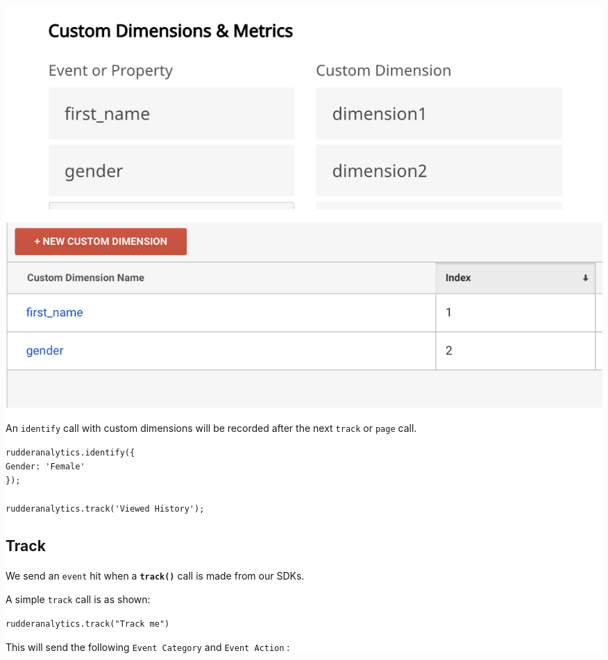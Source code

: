 ![Custom Dimensions and Metrics Settings in RudderStack](../.gitbook/assets/image%20%2859%29.png)

![Custom Dimensions Settings in Google Analytics](../.gitbook/assets/image%20%2836%29.png)

An `identify` call with custom dimensions will be recorded after the next `track` or `page` call.

```text
rudderanalytics.identify({
Gender: 'Female'
});

rudderanalytics.track('Viewed History');
```

## Track

We send an `event` hit when a **`track()`** call is made from our SDKs.

A simple `track` call is as shown:

```text
rudderanalytics.track("Track me")
```

This will send the following `Event Category` and `Event Action` :

